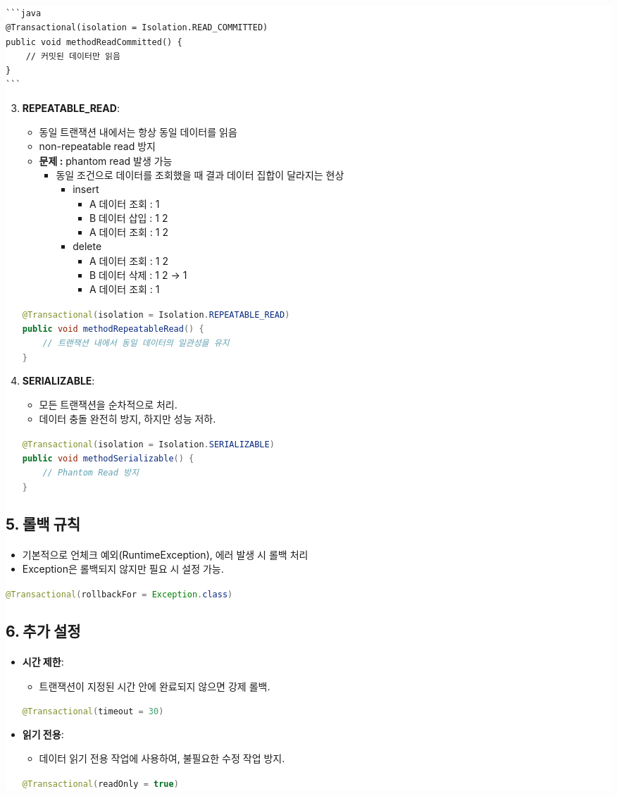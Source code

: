     ```java
    @Transactional(isolation = Isolation.READ_COMMITTED)
    public void methodReadCommitted() {
        // 커밋된 데이터만 읽음
    }
    ```
    
3. **REPEATABLE_READ**:
    - 동일 트랜잭션 내에서는 항상 동일 데이터를 읽음
    - non-repeatable read 방지
    - **문제 :** phantom read 발생 가능
        - 동일 조건으로 데이터를 조회했을 때 결과 데이터 집합이 달라지는 현상
            - insert
                - A 데이터 조회 : 1
                - B 데이터 삽입 : 1 2
                - A 데이터 조회 : 1 2
            - delete
                - A 데이터 조회 : 1 2
                - B 데이터 삭제 : 1 2 → 1
                - A 데이터 조회 : 1
    
    ```java
    @Transactional(isolation = Isolation.REPEATABLE_READ)
    public void methodRepeatableRead() {
        // 트랜잭션 내에서 동일 데이터의 일관성을 유지
    }
    ```
    
4. **SERIALIZABLE**:
    - 모든 트랜잭션을 순차적으로 처리.
    - 데이터 충돌 완전히 방지, 하지만 성능 저하.
    
    ```java
    @Transactional(isolation = Isolation.SERIALIZABLE)
    public void methodSerializable() {
        // Phantom Read 방지
    }
    ```
    

## **5. 롤백 규칙**

- 기본적으로 언체크 예외(RuntimeException), 에러 발생 시 롤백 처리
- Exception은 롤백되지 않지만 필요 시 설정 가능.

```java
@Transactional(rollbackFor = Exception.class)
```

## **6. 추가 설정**

- **시간 제한**:
    - 트랜잭션이 지정된 시간 안에 완료되지 않으면 강제 롤백.
    
    ```java
    @Transactional(timeout = 30)
    ```
    
- **읽기 전용**:
    - 데이터 읽기 전용 작업에 사용하여, 불필요한 수정 작업 방지.
    
    ```java
    @Transactional(readOnly = true)
    ```